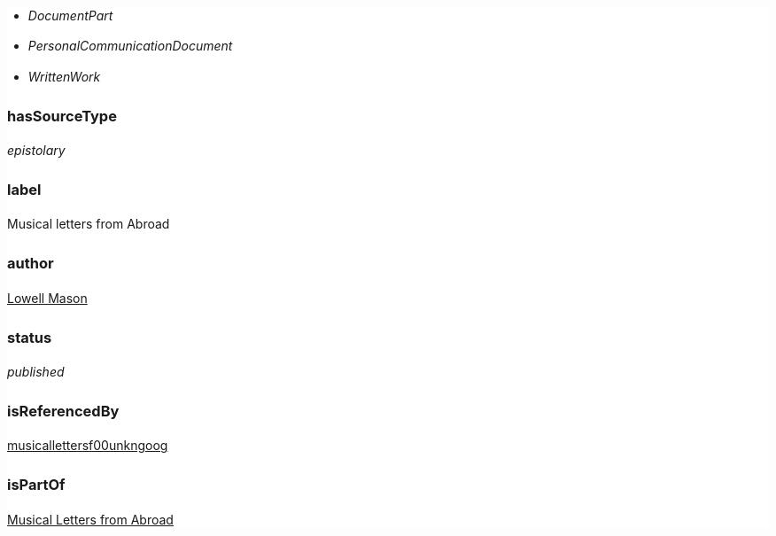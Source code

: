  - *DocumentPart*

 - *PersonalCommunicationDocument*

 - *WrittenWork*

### hasSourceType


*epistolary*

### label


Musical letters from Abroad

### author


[Lowell Mason](#Lowell-Mason)

### status


*published*

### isReferencedBy


[musicallettersf00unkngoog](#musicallettersf00unkngoog)

### isPartOf


[Musical Letters from Abroad](#Musical-Letters-from-Abroad)